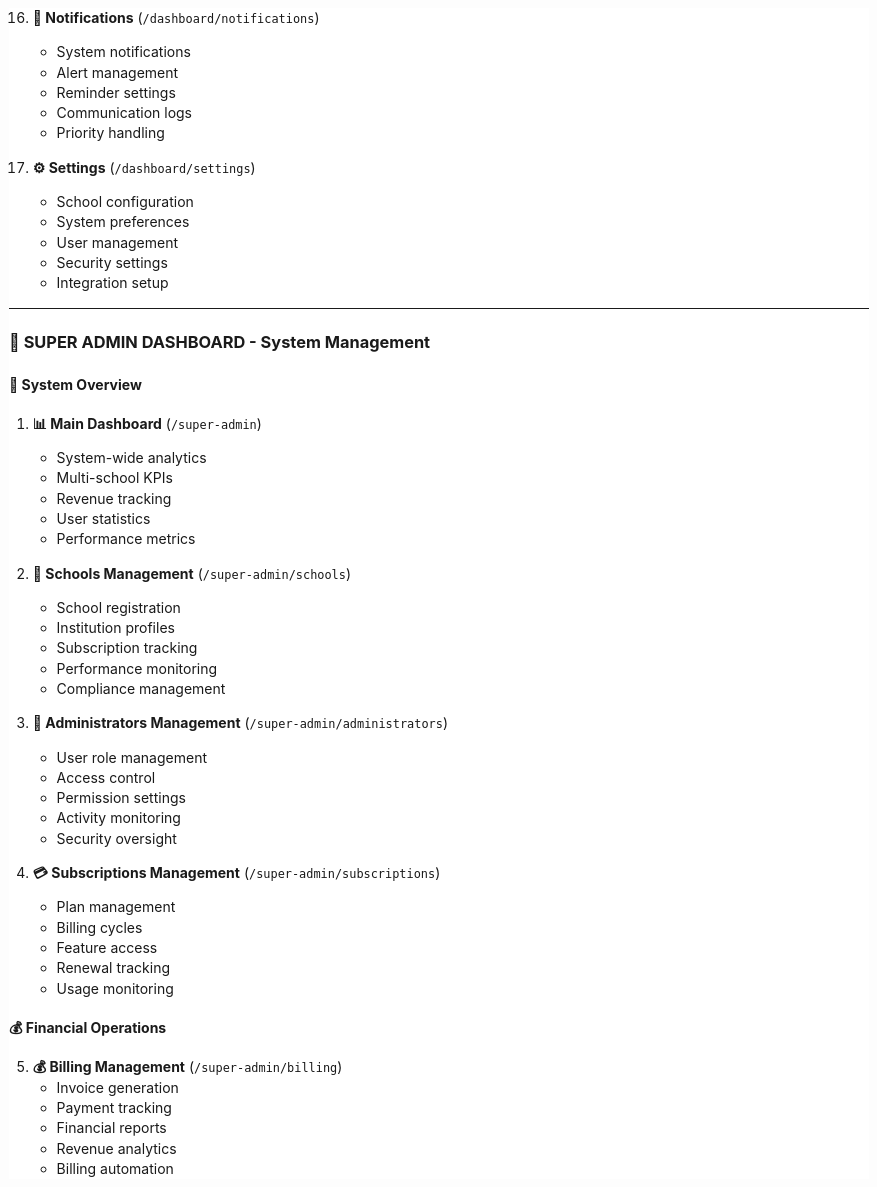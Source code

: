 16. **🔔 Notifications** (`/dashboard/notifications`)
    - System notifications
    - Alert management
    - Reminder settings
    - Communication logs
    - Priority handling

17. **⚙️ Settings** (`/dashboard/settings`)
    - School configuration
    - System preferences
    - User management
    - Security settings
    - Integration setup

---

### 👑 **SUPER ADMIN DASHBOARD** - System Management

#### **🏢 System Overview**
1. **📊 Main Dashboard** (`/super-admin`)
   - System-wide analytics
   - Multi-school KPIs
   - Revenue tracking
   - User statistics
   - Performance metrics

2. **🏫 Schools Management** (`/super-admin/schools`)
   - School registration
   - Institution profiles
   - Subscription tracking
   - Performance monitoring
   - Compliance management

3. **👥 Administrators Management** (`/super-admin/administrators`)
   - User role management
   - Access control
   - Permission settings
   - Activity monitoring
   - Security oversight

4. **💳 Subscriptions Management** (`/super-admin/subscriptions`)
   - Plan management
   - Billing cycles
   - Feature access
   - Renewal tracking
   - Usage monitoring

#### **💰 Financial Operations**
5. **💰 Billing Management** (`/super-admin/billing`)
   - Invoice generation
   - Payment tracking
   - Financial reports
   - Revenue analytics
   - Billing automation
